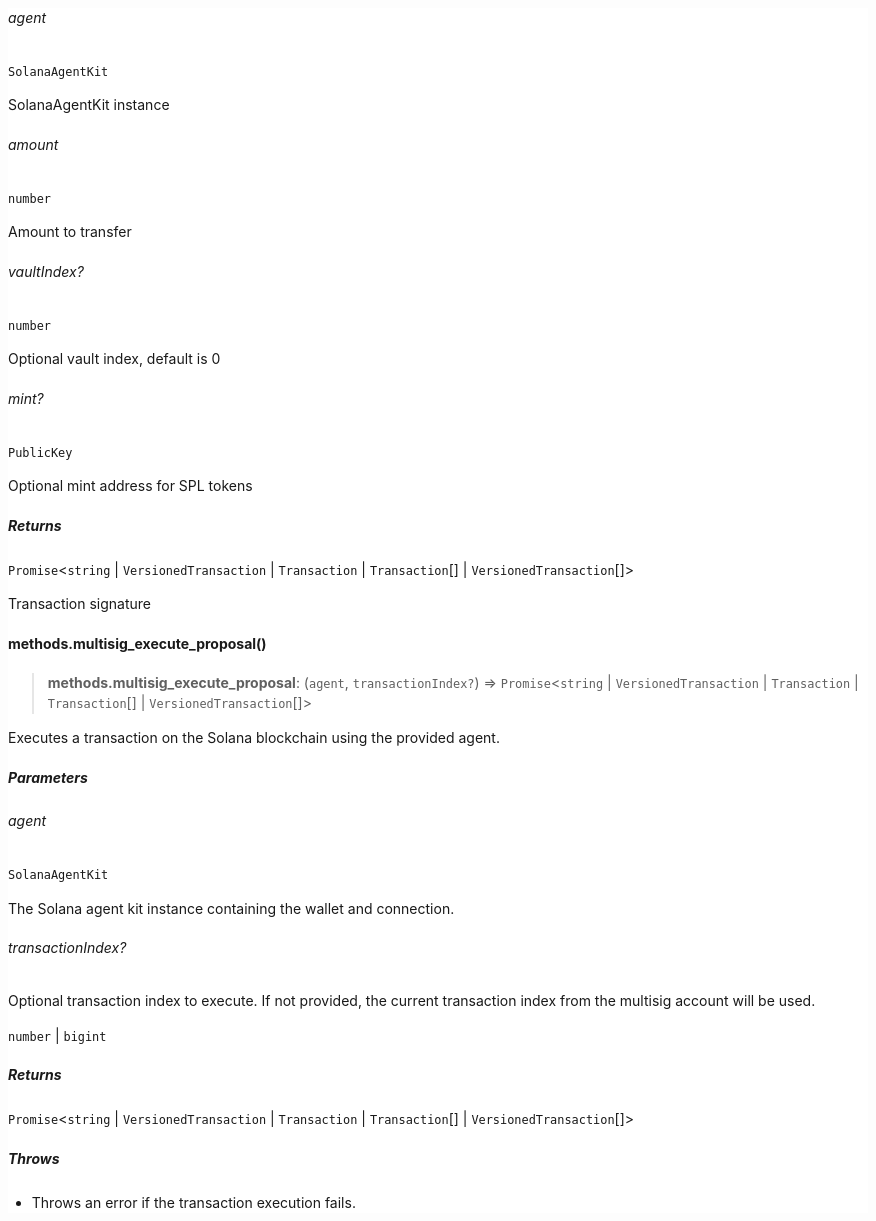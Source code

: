 ###### agent

`SolanaAgentKit`

SolanaAgentKit instance

###### amount

`number`

Amount to transfer

###### vaultIndex?

`number`

Optional vault index, default is 0

###### mint?

`PublicKey`

Optional mint address for SPL tokens

##### Returns

`Promise`\<`string` \| `VersionedTransaction` \| `Transaction` \| `Transaction`[] \| `VersionedTransaction`[]\>

Transaction signature

#### methods.multisig\_execute\_proposal()

> **methods.multisig\_execute\_proposal**: (`agent`, `transactionIndex?`) => `Promise`\<`string` \| `VersionedTransaction` \| `Transaction` \| `Transaction`[] \| `VersionedTransaction`[]\>

Executes a transaction on the Solana blockchain using the provided agent.

##### Parameters

###### agent

`SolanaAgentKit`

The Solana agent kit instance containing the wallet and connection.

###### transactionIndex?

Optional transaction index to execute. If not provided, the current transaction index from the multisig account will be used.

`number` | `bigint`

##### Returns

`Promise`\<`string` \| `VersionedTransaction` \| `Transaction` \| `Transaction`[] \| `VersionedTransaction`[]\>

##### Throws

- Throws an error if the transaction execution fails.
